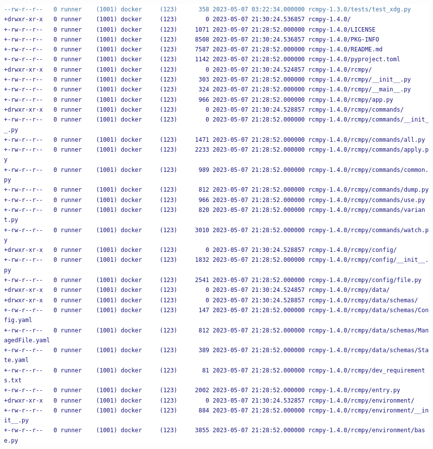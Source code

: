 ```diff
--rw-r--r--   0 runner    (1001) docker     (123)      358 2023-05-07 03:22:34.000000 rcmpy-1.3.0/tests/test_xdg.py
+drwxr-xr-x   0 runner    (1001) docker     (123)        0 2023-05-07 21:30:24.536857 rcmpy-1.4.0/
+-rw-r--r--   0 runner    (1001) docker     (123)     1071 2023-05-07 21:28:52.000000 rcmpy-1.4.0/LICENSE
+-rw-r--r--   0 runner    (1001) docker     (123)     8508 2023-05-07 21:30:24.536857 rcmpy-1.4.0/PKG-INFO
+-rw-r--r--   0 runner    (1001) docker     (123)     7587 2023-05-07 21:28:52.000000 rcmpy-1.4.0/README.md
+-rw-r--r--   0 runner    (1001) docker     (123)     1142 2023-05-07 21:28:52.000000 rcmpy-1.4.0/pyproject.toml
+drwxr-xr-x   0 runner    (1001) docker     (123)        0 2023-05-07 21:30:24.524857 rcmpy-1.4.0/rcmpy/
+-rw-r--r--   0 runner    (1001) docker     (123)      303 2023-05-07 21:28:52.000000 rcmpy-1.4.0/rcmpy/__init__.py
+-rw-r--r--   0 runner    (1001) docker     (123)      324 2023-05-07 21:28:52.000000 rcmpy-1.4.0/rcmpy/__main__.py
+-rw-r--r--   0 runner    (1001) docker     (123)      966 2023-05-07 21:28:52.000000 rcmpy-1.4.0/rcmpy/app.py
+drwxr-xr-x   0 runner    (1001) docker     (123)        0 2023-05-07 21:30:24.528857 rcmpy-1.4.0/rcmpy/commands/
+-rw-r--r--   0 runner    (1001) docker     (123)        0 2023-05-07 21:28:52.000000 rcmpy-1.4.0/rcmpy/commands/__init__.py
+-rw-r--r--   0 runner    (1001) docker     (123)     1471 2023-05-07 21:28:52.000000 rcmpy-1.4.0/rcmpy/commands/all.py
+-rw-r--r--   0 runner    (1001) docker     (123)     2233 2023-05-07 21:28:52.000000 rcmpy-1.4.0/rcmpy/commands/apply.py
+-rw-r--r--   0 runner    (1001) docker     (123)      989 2023-05-07 21:28:52.000000 rcmpy-1.4.0/rcmpy/commands/common.py
+-rw-r--r--   0 runner    (1001) docker     (123)      812 2023-05-07 21:28:52.000000 rcmpy-1.4.0/rcmpy/commands/dump.py
+-rw-r--r--   0 runner    (1001) docker     (123)      966 2023-05-07 21:28:52.000000 rcmpy-1.4.0/rcmpy/commands/use.py
+-rw-r--r--   0 runner    (1001) docker     (123)      820 2023-05-07 21:28:52.000000 rcmpy-1.4.0/rcmpy/commands/variant.py
+-rw-r--r--   0 runner    (1001) docker     (123)     3010 2023-05-07 21:28:52.000000 rcmpy-1.4.0/rcmpy/commands/watch.py
+drwxr-xr-x   0 runner    (1001) docker     (123)        0 2023-05-07 21:30:24.528857 rcmpy-1.4.0/rcmpy/config/
+-rw-r--r--   0 runner    (1001) docker     (123)     1832 2023-05-07 21:28:52.000000 rcmpy-1.4.0/rcmpy/config/__init__.py
+-rw-r--r--   0 runner    (1001) docker     (123)     2541 2023-05-07 21:28:52.000000 rcmpy-1.4.0/rcmpy/config/file.py
+drwxr-xr-x   0 runner    (1001) docker     (123)        0 2023-05-07 21:30:24.524857 rcmpy-1.4.0/rcmpy/data/
+drwxr-xr-x   0 runner    (1001) docker     (123)        0 2023-05-07 21:30:24.528857 rcmpy-1.4.0/rcmpy/data/schemas/
+-rw-r--r--   0 runner    (1001) docker     (123)      147 2023-05-07 21:28:52.000000 rcmpy-1.4.0/rcmpy/data/schemas/Config.yaml
+-rw-r--r--   0 runner    (1001) docker     (123)      812 2023-05-07 21:28:52.000000 rcmpy-1.4.0/rcmpy/data/schemas/ManagedFile.yaml
+-rw-r--r--   0 runner    (1001) docker     (123)      389 2023-05-07 21:28:52.000000 rcmpy-1.4.0/rcmpy/data/schemas/State.yaml
+-rw-r--r--   0 runner    (1001) docker     (123)       81 2023-05-07 21:28:52.000000 rcmpy-1.4.0/rcmpy/dev_requirements.txt
+-rw-r--r--   0 runner    (1001) docker     (123)     2002 2023-05-07 21:28:52.000000 rcmpy-1.4.0/rcmpy/entry.py
+drwxr-xr-x   0 runner    (1001) docker     (123)        0 2023-05-07 21:30:24.532857 rcmpy-1.4.0/rcmpy/environment/
+-rw-r--r--   0 runner    (1001) docker     (123)      884 2023-05-07 21:28:52.000000 rcmpy-1.4.0/rcmpy/environment/__init__.py
+-rw-r--r--   0 runner    (1001) docker     (123)     3855 2023-05-07 21:28:52.000000 rcmpy-1.4.0/rcmpy/environment/base.py
```